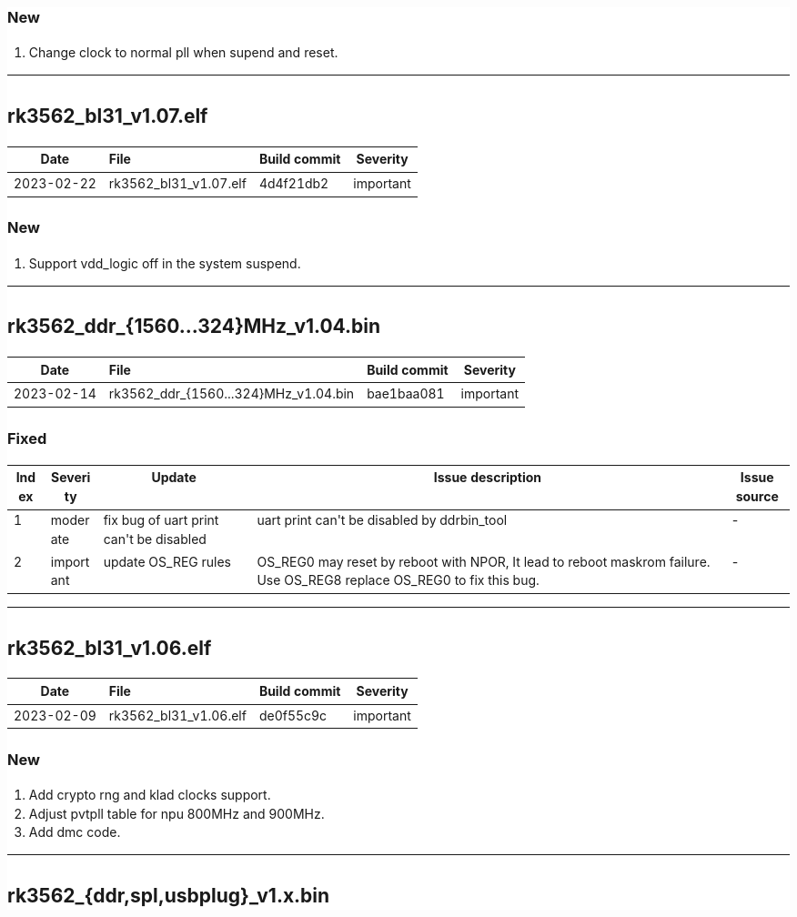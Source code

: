 ### New

1. Change clock to normal pll when supend and reset.

------

## rk3562_bl31_v1.07.elf

| Date       | File                  | Build commit | Severity  |
| ---------- | :-------------------- | ------------ | --------- |
| 2023-02-22 | rk3562_bl31_v1.07.elf | 4d4f21db2    | important |

### New

1. Support vdd_logic off in the system suspend.

------

## rk3562_ddr_{1560...324}MHz_v1.04.bin

| Date       | File                            | Build commit                              | Severity  |
| ---------- | :-------------------------------- | ---------------------------------------------- | -------- |
| 2023-02-14 | rk3562_ddr_{1560...324}MHz_v1.04.bin | bae1baa081 | important |

### Fixed

| Index | Severity  | Update                                  | Issue description                                            | Issue source |
| ----- | --------- | --------------------------------------- | ------------------------------------------------------------ | ------------ |
| 1     | moderate  | fix bug of uart print can't be disabled | uart print can't be disabled by ddrbin_tool                  | -            |
| 2     | important | update OS_REG rules                     | OS_REG0 may reset by reboot with NPOR, It lead to reboot maskrom failure. Use OS_REG8 replace OS_REG0 to fix this bug. | -            |

------

## rk3562_bl31_v1.06.elf

| Date       | File                  | Build commit | Severity  |
| ---------- | :-------------------- | ------------ | --------- |
| 2023-02-09 | rk3562_bl31_v1.06.elf | de0f55c9c    | important |

### New

1. Add crypto rng and klad clocks support.
2. Adjust pvtpll table for npu 800MHz and 900MHz.
3. Add dmc code.

------

## rk3562_{ddr,spl,usbplug}_v1.x.bin
